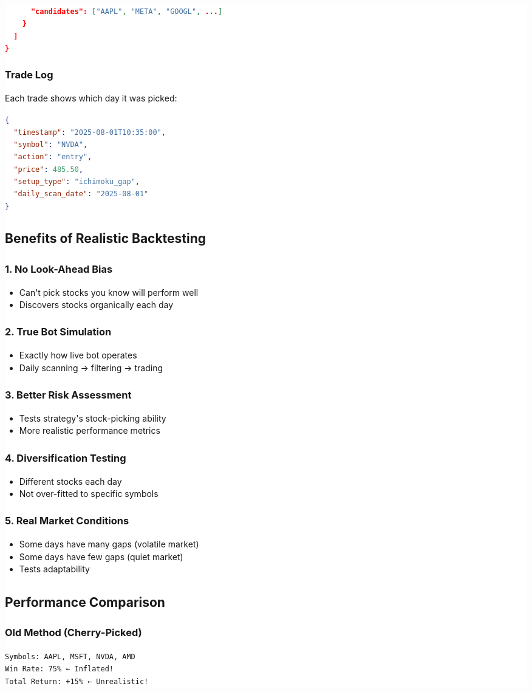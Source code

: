 ```json
      "candidates": ["AAPL", "META", "GOOGL", ...]
    }
  ]
}
```

### Trade Log
Each trade shows which day it was picked:
```json
{
  "timestamp": "2025-08-01T10:35:00",
  "symbol": "NVDA",
  "action": "entry",
  "price": 485.50,
  "setup_type": "ichimoku_gap",
  "daily_scan_date": "2025-08-01"
}
```

## Benefits of Realistic Backtesting

### 1. **No Look-Ahead Bias**
- Can't pick stocks you know will perform well
- Discovers stocks organically each day

### 2. **True Bot Simulation**
- Exactly how live bot operates
- Daily scanning → filtering → trading

### 3. **Better Risk Assessment**
- Tests strategy's stock-picking ability
- More realistic performance metrics

### 4. **Diversification Testing**
- Different stocks each day
- Not over-fitted to specific symbols

### 5. **Real Market Conditions**
- Some days have many gaps (volatile market)
- Some days have few gaps (quiet market)
- Tests adaptability

## Performance Comparison

### Old Method (Cherry-Picked)
```
Symbols: AAPL, MSFT, NVDA, AMD
Win Rate: 75% ← Inflated!
Total Return: +15% ← Unrealistic!
```
